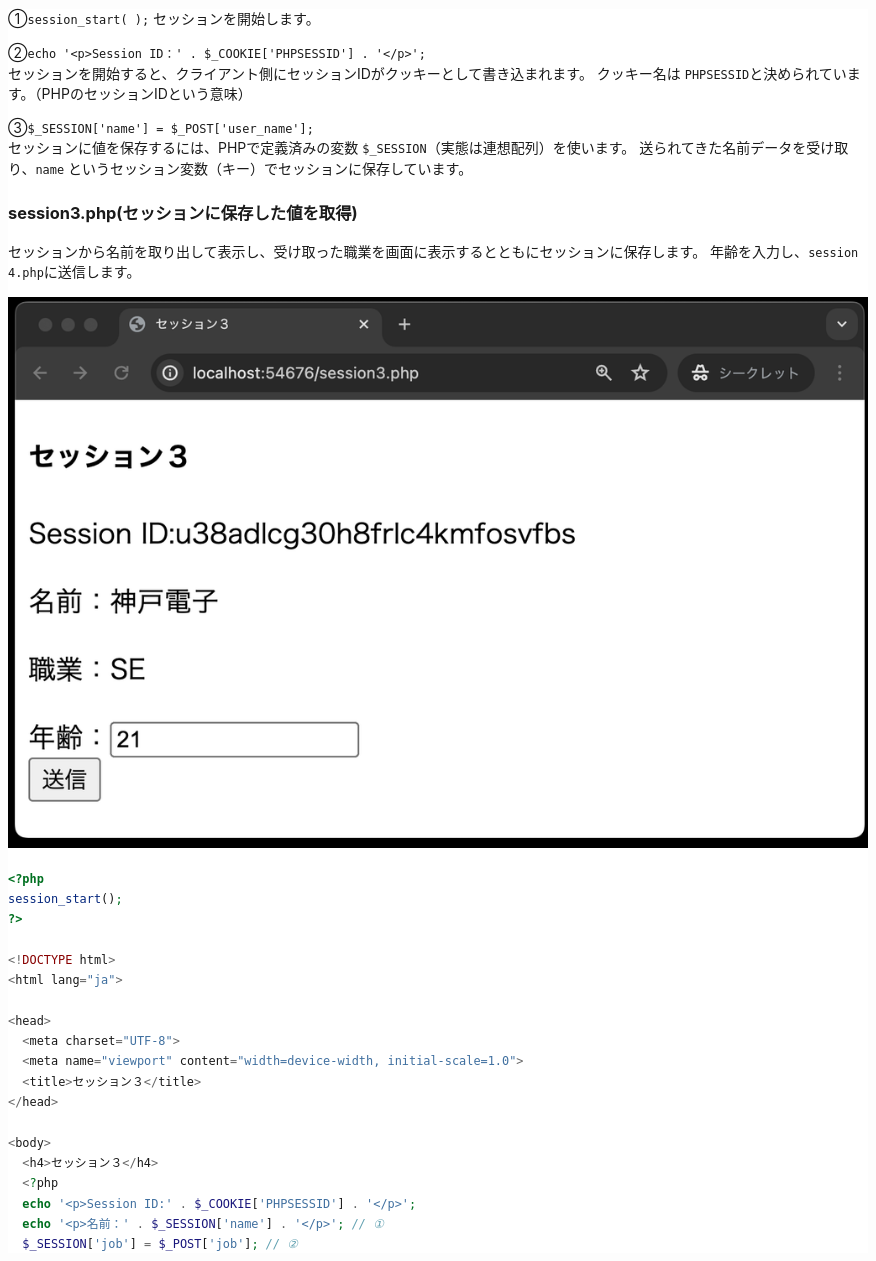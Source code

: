 
①`session_start( );` セッションを開始します。

②`echo '<p>Session ID：' . $_COOKIE['PHPSESSID'] . '</p>';`<br>
セッションを開始すると、クライアント側にセッションIDがクッキーとして書き込まれます。
クッキー名は `PHPSESSID`と決められています。（PHPのセッションIDという意味）

③`$_SESSION['name'] = $_POST['user_name'];`<br>
セッションに値を保存するには、PHPで定義済みの変数 `$_SESSION`（実態は連想配列）を使います。
送られてきた名前データを受け取り、`name` というセッション変数（キー）でセッションに保存しています。

### session3.php(セッションに保存した値を取得)

セッションから名前を取り出して表示し、受け取った職業を画面に表示するとともにセッションに保存します。
年齢を入力し、`session4.php`に送信します。

![](./images/session3_display.png)

```php
<?php
session_start();
?>

<!DOCTYPE html>
<html lang="ja">

<head>
  <meta charset="UTF-8">
  <meta name="viewport" content="width=device-width, initial-scale=1.0">
  <title>セッション３</title>
</head>

<body>
  <h4>セッション３</h4>
  <?php
  echo '<p>Session ID:' . $_COOKIE['PHPSESSID'] . '</p>';
  echo '<p>名前：' . $_SESSION['name'] . '</p>'; // ①
  $_SESSION['job'] = $_POST['job']; // ②
```